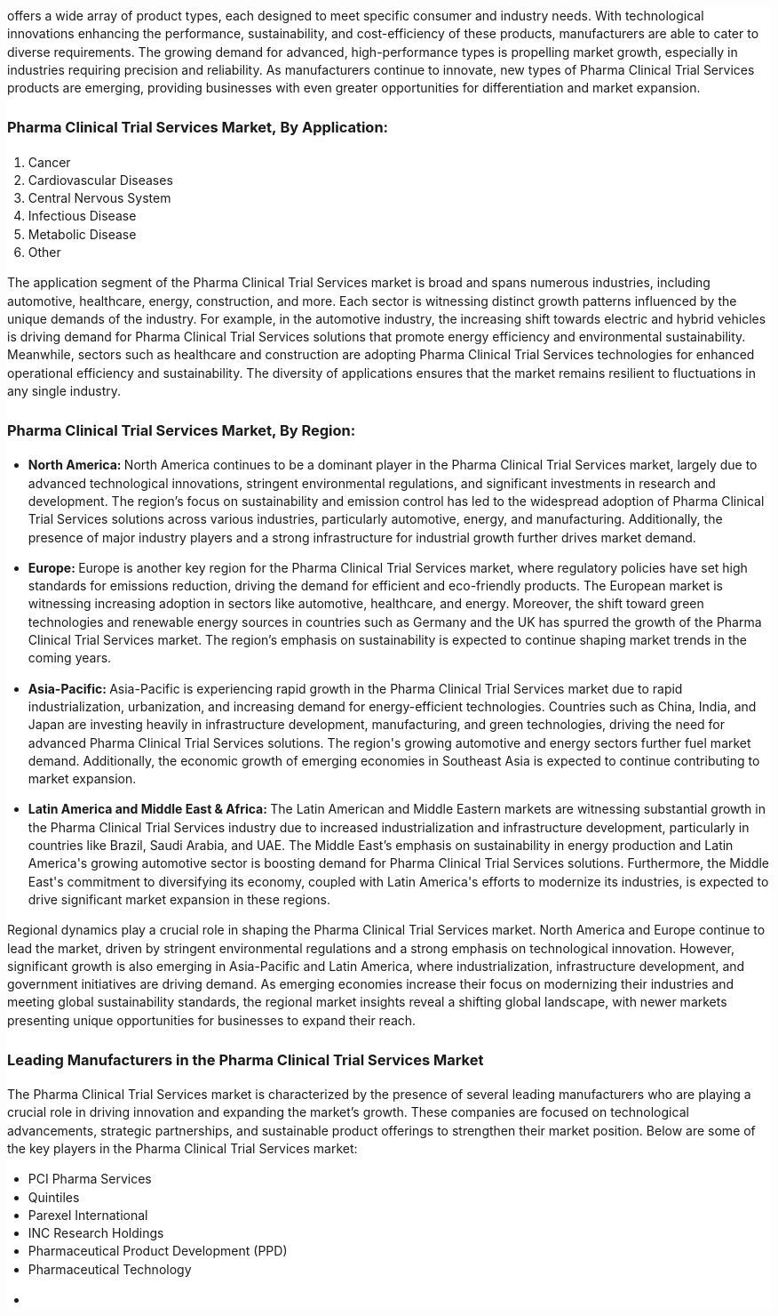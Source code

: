 offers a wide array of product types, each designed to meet specific consumer and industry needs. With technological innovations enhancing the performance, sustainability, and cost-efficiency of these products, manufacturers are able to cater to diverse requirements. The growing demand for advanced, high-performance types is propelling market growth, especially in industries requiring precision and reliability. As manufacturers continue to innovate, new types of Pharma Clinical Trial Services products are emerging, providing businesses with even greater opportunities for differentiation and market expansion.</p><h3>Pharma Clinical Trial Services Market,&nbsp;By Application:</h3><ol><li>Cancer<li> Cardiovascular Diseases<li> Central Nervous System<li> Infectious Disease<li> Metabolic Disease<li> Other</li></ol><p>The application segment of the Pharma Clinical Trial Services market is broad and spans numerous industries, including automotive, healthcare, energy, construction, and more. Each sector is witnessing distinct growth patterns influenced by the unique demands of the industry. For example, in the automotive industry, the increasing shift towards electric and hybrid vehicles is driving demand for Pharma Clinical Trial Services solutions that promote energy efficiency and environmental sustainability. Meanwhile, sectors such as healthcare and construction are adopting Pharma Clinical Trial Services technologies for enhanced operational efficiency and sustainability. The diversity of applications ensures that the market remains resilient to fluctuations in any single industry.</p><h3>Pharma Clinical Trial Services Market, By Region:</h3><ul><li><p><strong>North America:&nbsp;</strong>North America continues to be a dominant player in the Pharma Clinical Trial Services market, largely due to advanced technological innovations, stringent environmental regulations, and significant investments in research and development. The region&rsquo;s focus on sustainability and emission control has led to the widespread adoption of Pharma Clinical Trial Services solutions across various industries, particularly automotive, energy, and manufacturing. Additionally, the presence of major industry players and a strong infrastructure for industrial growth further drives market demand.</p></li><li><p><strong><strong>Europe:&nbsp;</strong></strong>Europe is another key region for the Pharma Clinical Trial Services market, where regulatory policies have set high standards for emissions reduction, driving the demand for efficient and eco-friendly products. The European market is witnessing increasing adoption in sectors like automotive, healthcare, and energy. Moreover, the shift toward green technologies and renewable energy sources in countries such as Germany and the UK has spurred the growth of the Pharma Clinical Trial Services market. The region&rsquo;s emphasis on sustainability is expected to continue shaping market trends in the coming years.</p></li><li><p><strong><strong>Asia-Pacific:&nbsp;</strong></strong>Asia-Pacific is experiencing rapid growth in the Pharma Clinical Trial Services market due to rapid industrialization, urbanization, and increasing demand for energy-efficient technologies. Countries such as China, India, and Japan are investing heavily in infrastructure development, manufacturing, and green technologies, driving the need for advanced Pharma Clinical Trial Services solutions. The region's growing automotive and energy sectors further fuel market demand. Additionally, the economic growth of emerging economies in Southeast Asia is expected to continue contributing to market expansion.</p></li><li><p><strong><strong>Latin America and Middle East &amp; Africa:&nbsp;</strong></strong>The Latin American and Middle Eastern markets are witnessing substantial growth in the Pharma Clinical Trial Services industry due to increased industrialization and infrastructure development, particularly in countries like Brazil, Saudi Arabia, and UAE. The Middle East&rsquo;s emphasis on sustainability in energy production and Latin America's growing automotive sector is boosting demand for Pharma Clinical Trial Services solutions. Furthermore, the Middle East's commitment to diversifying its economy, coupled with Latin America's efforts to modernize its industries, is expected to drive significant market expansion in these regions.</p></li></ul><p>Regional dynamics play a crucial role in shaping the Pharma Clinical Trial Services market. North America and Europe continue to lead the market, driven by stringent environmental regulations and a strong emphasis on technological innovation. However, significant growth is also emerging in Asia-Pacific and Latin America, where industrialization, infrastructure development, and government initiatives are driving demand. As emerging economies increase their focus on modernizing their industries and meeting global sustainability standards, the regional market insights reveal a shifting global landscape, with newer markets presenting unique opportunities for businesses to expand their reach.</p><h3><strong>Leading Manufacturers in the Pharma Clinical Trial Services Market</strong></h3><p>The Pharma Clinical Trial Services market is characterized by the presence of several leading manufacturers who are playing a crucial role in driving innovation and expanding the market&rsquo;s growth. These companies are focused on technological advancements, strategic partnerships, and sustainable product offerings to strengthen their market position. Below are some of the key players in the Pharma Clinical Trial Services market:</p></div><div class="article-main__content" data-test-id="publishing-text-block"><ul><li><span class="">PCI Pharma Services<li> Quintiles<li> Parexel International<li> INC Research Holdings<li> Pharmaceutical Product Development (PPD)<li> Pharmaceutical Technology<li>